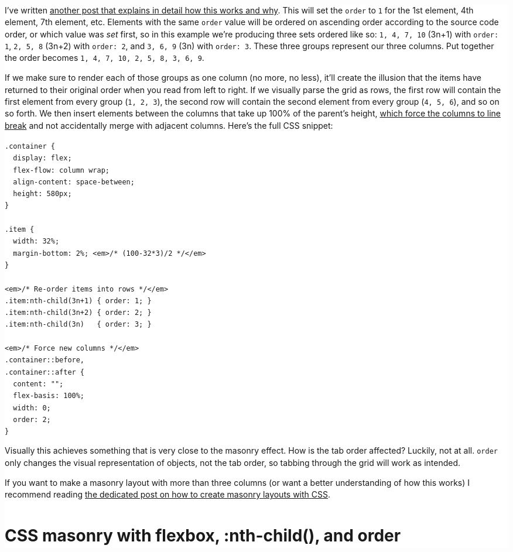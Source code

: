 I’ve written [another post that explains in detail how this works and why](https://tobiasahlin.com/blog/masonry-with-css/). This will set the `order` to `1` for the 1st element, 4th element, 7th element, etc. Elements with the same `order` value will be ordered on ascending order according to the source code order, or which value was *set* first, so in this example we’re producing three sets ordered like so: `1, 4, 7, 10` (3n+1) with `order: 1`, `2, 5, 8` (3n+2) with `order: 2`, and `3, 6, 9` (3n) with `order: 3`. These three groups represent our three columns. Put together the order becomes `1, 4, 7, 10, 2, 5, 8, 3, 6, 9`.

If we make sure to render each of those groups as one column (no more, no less), it’ll create the illusion that the items have returned to their original order when you read from left to right. If we visually parse the grid as rows, the first row will contain the first element from every group (`1, 2, 3`), the second row will contain the second element from every group (`4, 5, 6`), and so on so forth. We then insert elements between the columns that take up 100% of the parent’s height, [which force the columns to line break](https://tobiasahlin.com/blog/flexbox-break-to-new-row/) and not accidentally merge with adjacent columns. Here’s the full CSS snippet:

```
.container {
  display: flex;
  flex-flow: column wrap;
  align-content: space-between;
  height: 580px;
}

.item {
  width: 32%;
  margin-bottom: 2%; <em>/* (100-32*3)/2 */</em>
}

<em>/* Re-order items into rows */</em>
.item:nth-child(3n+1) { order: 1; }
.item:nth-child(3n+2) { order: 2; }
.item:nth-child(3n)   { order: 3; }

<em>/* Force new columns */</em>
.container::before,
.container::after {
  content: "";
  flex-basis: 100%;
  width: 0;
  order: 2;
}

```

Visually this achieves something that is very close to the masonry effect. How is the tab order affected? Luckily, not at all. `order` only changes the visual representation of objects, not the tab order, so tabbing through the grid will work as intended.

If you want to make a masonry layout with more than three columns (or want a better understanding of how this works) I recommend reading [the dedicated post on how to create masonry layouts with CSS](https://tobiasahlin.com/blog/masonry-with-css/).

# CSS masonry with flexbox, :nth-child(), and order

